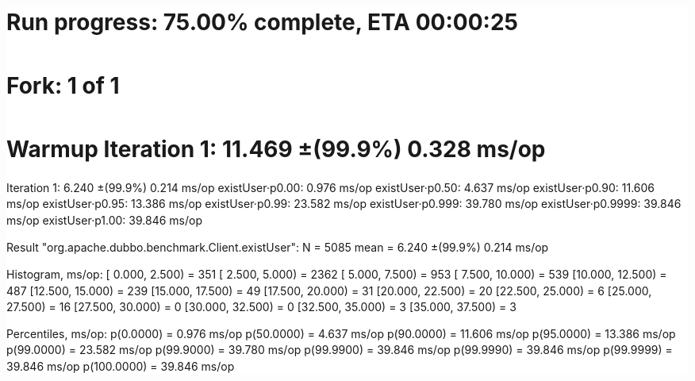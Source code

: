 # Run progress: 75.00% complete, ETA 00:00:25
# Fork: 1 of 1
# Warmup Iteration   1: 11.469 ±(99.9%) 0.328 ms/op
Iteration   1: 6.240 ±(99.9%) 0.214 ms/op
                 existUser·p0.00:   0.976 ms/op
                 existUser·p0.50:   4.637 ms/op
                 existUser·p0.90:   11.606 ms/op
                 existUser·p0.95:   13.386 ms/op
                 existUser·p0.99:   23.582 ms/op
                 existUser·p0.999:  39.780 ms/op
                 existUser·p0.9999: 39.846 ms/op
                 existUser·p1.00:   39.846 ms/op



Result "org.apache.dubbo.benchmark.Client.existUser":
  N = 5085
  mean =      6.240 ±(99.9%) 0.214 ms/op

  Histogram, ms/op:
    [ 0.000,  2.500) = 351 
    [ 2.500,  5.000) = 2362 
    [ 5.000,  7.500) = 953 
    [ 7.500, 10.000) = 539 
    [10.000, 12.500) = 487 
    [12.500, 15.000) = 239 
    [15.000, 17.500) = 49 
    [17.500, 20.000) = 31 
    [20.000, 22.500) = 20 
    [22.500, 25.000) = 6 
    [25.000, 27.500) = 16 
    [27.500, 30.000) = 0 
    [30.000, 32.500) = 0 
    [32.500, 35.000) = 3 
    [35.000, 37.500) = 3 

  Percentiles, ms/op:
      p(0.0000) =      0.976 ms/op
     p(50.0000) =      4.637 ms/op
     p(90.0000) =     11.606 ms/op
     p(95.0000) =     13.386 ms/op
     p(99.0000) =     23.582 ms/op
     p(99.9000) =     39.780 ms/op
     p(99.9900) =     39.846 ms/op
     p(99.9990) =     39.846 ms/op
     p(99.9999) =     39.846 ms/op
    p(100.0000) =     39.846 ms/op

